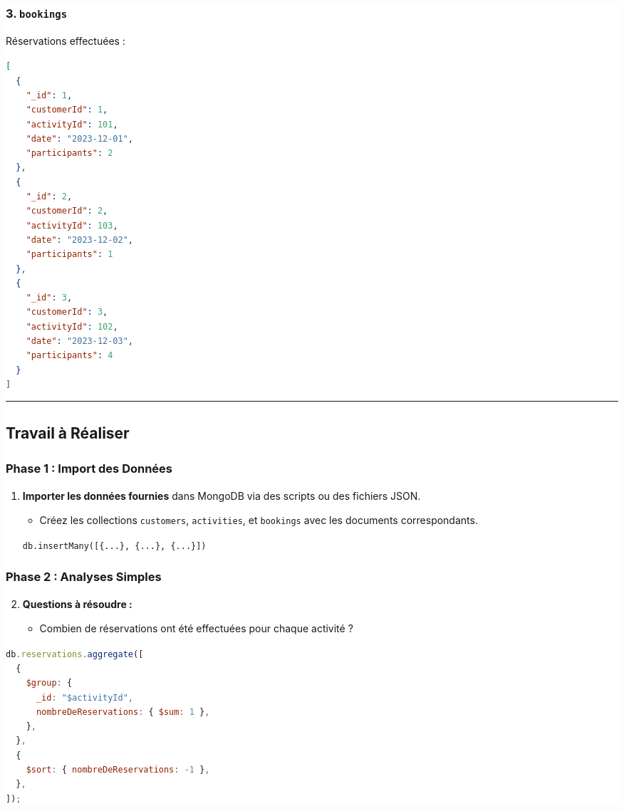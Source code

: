 ### 3. **`bookings`**

Réservations effectuées :

```json
[
  {
    "_id": 1,
    "customerId": 1,
    "activityId": 101,
    "date": "2023-12-01",
    "participants": 2
  },
  {
    "_id": 2,
    "customerId": 2,
    "activityId": 103,
    "date": "2023-12-02",
    "participants": 1
  },
  {
    "_id": 3,
    "customerId": 3,
    "activityId": 102,
    "date": "2023-12-03",
    "participants": 4
  }
]
```

---

## **Travail à Réaliser**

### **Phase 1 : Import des Données**

1. **Importer les données fournies** dans MongoDB via des scripts ou des fichiers JSON.

   - Créez les collections `customers`, `activities`, et `bookings` avec les documents correspondants.

   `db.insertMany([{...}, {...}, {...}])`

### **Phase 2 : Analyses Simples**

2. **Questions à résoudre :**

   - Combien de réservations ont été effectuées pour chaque activité ?

```js
db.reservations.aggregate([
  {
    $group: {
      _id: "$activityId",
      nombreDeReservations: { $sum: 1 },
    },
  },
  {
    $sort: { nombreDeReservations: -1 },
  },
]);
```
